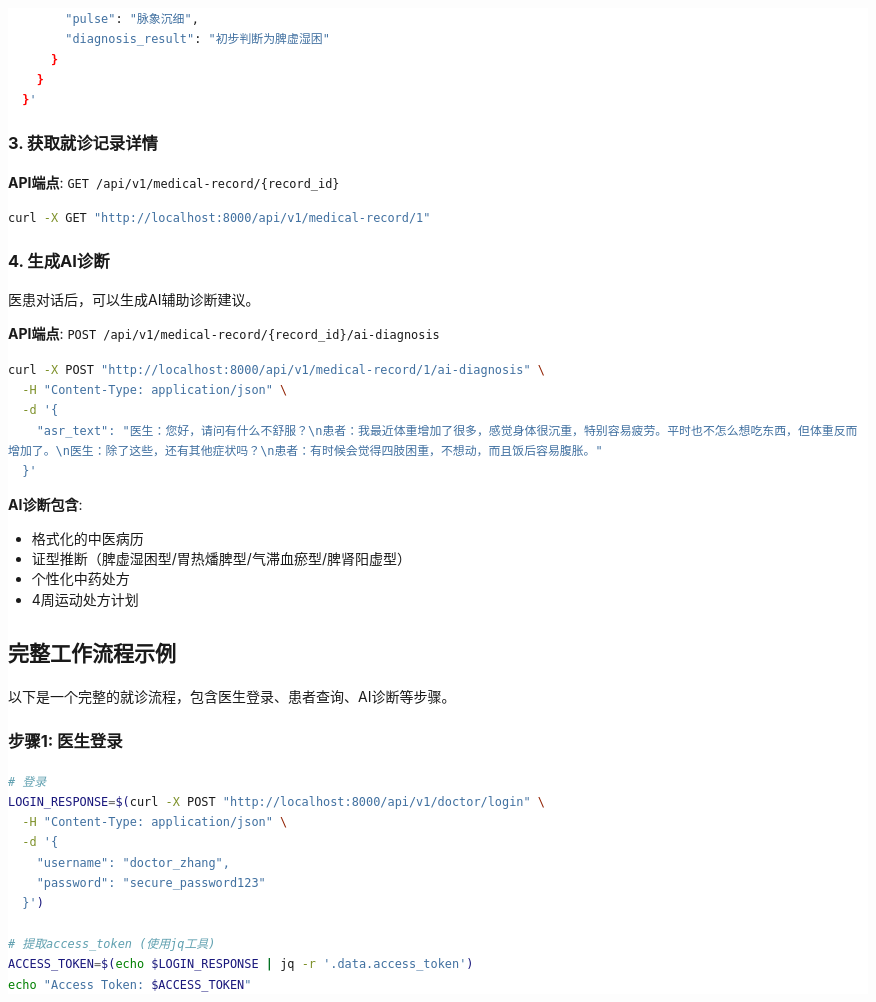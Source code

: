 ```bash
        "pulse": "脉象沉细",
        "diagnosis_result": "初步判断为脾虚湿困"
      }
    }
  }'
```

### 3. 获取就诊记录详情

**API端点**: `GET /api/v1/medical-record/{record_id}`

```bash
curl -X GET "http://localhost:8000/api/v1/medical-record/1"
```

### 4. 生成AI诊断

医患对话后，可以生成AI辅助诊断建议。

**API端点**: `POST /api/v1/medical-record/{record_id}/ai-diagnosis`

```bash
curl -X POST "http://localhost:8000/api/v1/medical-record/1/ai-diagnosis" \
  -H "Content-Type: application/json" \
  -d '{
    "asr_text": "医生：您好，请问有什么不舒服？\n患者：我最近体重增加了很多，感觉身体很沉重，特别容易疲劳。平时也不怎么想吃东西，但体重反而增加了。\n医生：除了这些，还有其他症状吗？\n患者：有时候会觉得四肢困重，不想动，而且饭后容易腹胀。"
  }'
```

**AI诊断包含**:
- 格式化的中医病历
- 证型推断（脾虚湿困型/胃热燔脾型/气滞血瘀型/脾肾阳虚型）
- 个性化中药处方
- 4周运动处方计划

## 完整工作流程示例

以下是一个完整的就诊流程，包含医生登录、患者查询、AI诊断等步骤。

### 步骤1: 医生登录

```bash
# 登录
LOGIN_RESPONSE=$(curl -X POST "http://localhost:8000/api/v1/doctor/login" \
  -H "Content-Type: application/json" \
  -d '{
    "username": "doctor_zhang",
    "password": "secure_password123"
  }')

# 提取access_token (使用jq工具)
ACCESS_TOKEN=$(echo $LOGIN_RESPONSE | jq -r '.data.access_token')
echo "Access Token: $ACCESS_TOKEN"
```
